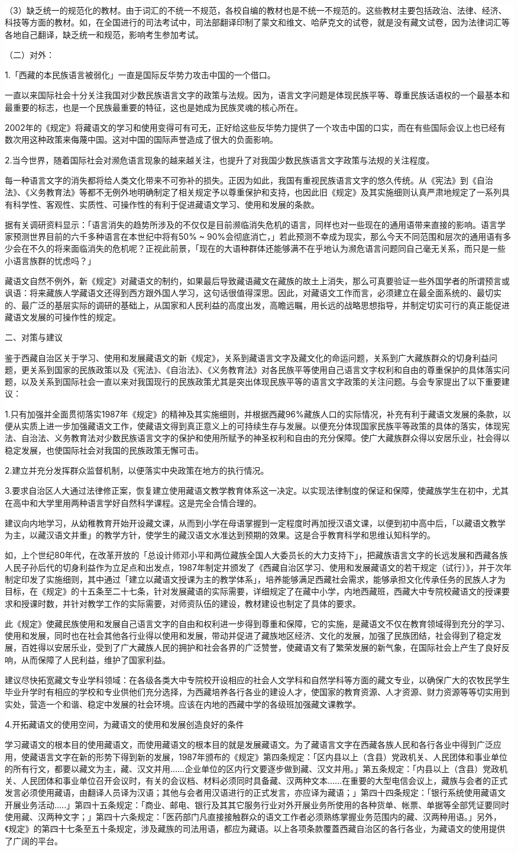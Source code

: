 <span style="font-weight: 400;">（3）缺乏统一的规范化的教材。由于词汇的不统一不规范，各校自编的教材也是不统一不规范的。这些教材主要包括政治、法律、经济、科技等方面的教材。如，在全国进行的司法考试中，司法部翻译印制了蒙文和维文、哈萨克文的试卷，就是没有藏文试卷，因为法律词汇等各地自己翻译，缺乏统一和规范，影响考生参加考试。</span>

<span style="font-weight: 400;">（二）对外：</span>

<span style="font-weight: 400;">1.「西藏的本民族语言被弱化」一直是国际反华势力攻击中国的一个借口。</span>

<span style="font-weight: 400;">一直以来国际社会十分关注我国对少数民族语言文字的政策与法规。因为，语言文字问题是体现民族平等、尊重民族话语权的一个最基本和最重要的标志，也是一个民族最重要的特征，这也是她成为民族灵魂的核心所在。</span>

<span style="font-weight: 400;">2002年的《规定》将藏语文的学习和使用变得可有可无，正好给这些反华势力提供了一个攻击中国的口实，而在有些国际会议上也已经有数次用这种政策来侮蔑中国。这对中国的国际声誉造成了很大的负面影响。</span>

<span style="font-weight: 400;">2.当今世界，随着国际社会对濒危语言现象的越来越关注，也提升了对我国少数民族语言文字政策与法规的关注程度。</span>

<span style="font-weight: 400;">每一种语言文字的消失都将给人类文化带来不可弥补的损失。正因为如此，我国有重视民族语言文字的悠久传统。从《宪法》到《自治法》、《义务教育法》等都不无例外地明确制定了相关规定予以尊重保护和支持，也因此旧《规定》及其实施细则认真严肃地规定了一系列具有科学性、客观性、实质性、可操作性的有利于促进藏语文学习、使用和发展的条款。</span>

<span style="font-weight: 400;">据有关调研资料显示：「语言消失的趋势所涉及的不仅仅是目前濒临消失危机的语言，同样也对一些现在的通用语带来直接的影响。语言学家预测世界目前的六千多种语言在本世纪中将有50% ~ 90%会彻底消亡，」若此预测不幸成为现实，那么今天不同范围和层次的通用语有多少会在不久的将来面临消失的危机呢？正视此前景，「现在的大语种群体还能够满不在乎地认为濒危语言问题同自己毫无关系，而只是一些小语言族群的忧虑吗？」</span>

<span style="font-weight: 400;">藏语文自然不例外，新《规定》对藏语文的制约，如果最后导致藏语藏文在藏族的故土上消失，那么可真要验证一些外国学者的所谓预言或讽语：将来藏族人学藏语文还得到西方跟外国人学习，这句话很值得深思。因此，对藏语文工作而言，必须建立在最全面系统的、最切实的、最广泛的基层实际的调研的基础上，从国家和人民利益的高度出发，高瞻远瞩，用长远的战略思想指导，并制定切实可行的真正能促进藏语文发展的可操作性的规定。</span>

<span style="font-weight: 400;">二、对策与建议</span>

<span style="font-weight: 400;">鉴于西藏自治区关于学习、使用和发展藏语文的新《规定》，关系到藏语言文字及藏文化的命运问题，关系到广大藏族群众的切身利益问题，更关系到国家的民族政策以及《宪法》、《自治法》、《义务教育法》对各民族平等使用自己语言文字权利和自由的尊重保护的具体落实问题，以及关系到国际社会一直以来对我国现行的民族政策尤其是突出体现民族平等的语言文字政策的关注问题。与会专家提出了以下重要建议：</span>

<span style="font-weight: 400;">1.只有加强并全面贯彻落实1987年《规定》的精神及其实施细则，并根据西藏96%藏族人口的实际情况，补充有利于藏语文发展的条款，以便从实质上进一步加强藏语文工作，使藏语文得到真正意义上的可持续生存与发展。以便充分体现国家民族平等政策的具体的落实，体现宪法、自治法、义务教育法对少数民族语言文字的保护和使用所赋予的神圣权利和自由的充分保障。使广大藏族群众得以安居乐业，社会得以稳定发展，也使国际社会对我国的民族政策无懈可击。</span>

<span style="font-weight: 400;">2.建立并充分发挥群众监督机制，以便落实中央政策在地方的执行情况。</span>

<span style="font-weight: 400;">3.要求自治区人大通过法律修正案，恢复建立使用藏语文教学教育体系这一决定。以实现法律制度的保证和保障，使藏族学生在初中，尤其在高中和大学里用两种语言学好自然科学课程。这是完全合情合理的。</span>

<span style="font-weight: 400;">建议向内地学习，从幼稚教育开始开设藏文课，从而到小学在母语掌握到一定程度时再加授汉语文课，以便到初中高中后，「以藏语文教学为主，以藏汉语文并重」的教学方针，使学生的藏汉语文水准达到预期的效果。这是合乎教育科学和思维认知科学的。</span>

<span style="font-weight: 400;">如，上个世纪80年代，在改革开放的「总设计师邓小平和两位藏族全国人大委员长的大力支持下」，把藏族语言文字的长远发展和西藏各族人民子孙后代的切身利益作为立足点和出发点，1987年制定并颁发了《西藏自治区学习、使用和发展藏语文的若干规定（试行）》，并于次年制定印发了实施细则，其中通过「建立以藏语文授课为主的教学体系」，培养能够满足西藏社会需求，能够承担文化传承任务的民族人才为目标，在《规定》的十五条至二十七条，针对发展藏语的实际需要，详细规定了在藏中小学，内地西藏班，西藏大中专院校藏语文的授课要求和授课时数，并针对教学工作的实际需要，对师资队伍的建设，教材建设也制定了具体的要求。</span>

<span style="font-weight: 400;">此《规定》使藏民族使用和发展自己语言文字的自由和权利进一步得到尊重和保障，它的实施，是藏语文不仅在教育领域得到充分的学习、使用和发展，同时也在社会其他各行业得以使用和发展，带动并促进了藏族地区经济、文化的发展，加强了民族团结，社会得到了稳定发展，百姓得以安居乐业，受到了广大藏族人民的拥护和社会各界的广泛赞誉，使藏语文有了繁荣发展的新气象，在国际社会上产生了良好反响，从而保障了人民利益，维护了国家利益。</span>

<span style="font-weight: 400;">建议尽快拓宽藏文专业学科领域：在各级各类大中专院校开设相应的社会人文学科和自然学科等方面的藏文专业，以确保广大的农牧民学生毕业升学时有相应的学校和专业供他们充分选择，为西藏培养各行各业的建设人才，使国家的教育资源、人才资源、财力资源等等切实用到实处，营造一个和谐、稳定中发展的社会环境。应该在内地的西藏中学的各级班加强藏文课教学。</span>

<span style="font-weight: 400;">4.开拓藏语文的使用空间，为藏语文的使用和发展创造良好的条件</span>

<span style="font-weight: 400;">学习藏语文的根本目的使用藏语文，而使用藏语文的根本目的就是发展藏语文。为了藏语言文字在西藏各族人民和各行各业中得到广泛应用，使藏语言文字在新的形势下得到新的发展，1987年颁布的《规定》第四条规定：「区内县以上（含县）党政机关、人民团体和事业单位的所有行文，都要以藏文为主，藏、汉文并用……企业单位的区内行文要逐步做到藏、汉文并用。」第五条规定：「内县以上（含县）党政机关、人民团体和事业单位召开会议时，有关的会议档、材料必须同时具备藏、汉两种文本……在重要的大型电信会议上，藏族与会者的正式发言必须使用藏语，由翻译人员译为汉语；其他与会者用汉语进行的正式发言，亦应译为藏语；」第四十四条规定：「银行系统使用藏语文开展业务活动…..」第四十五条规定：「商业、邮电、银行及其其它服务行业对外开展业务所使用的各种货单、帐票、单据等全部凭证要同时使用藏、汉两种文字；」第四十六条规定：「医药部门凡直接接触群众的语文工作者必须熟练掌握业务范围内的藏、汉两种用语。」另外，《规定》的第四十七条至五十条规定，涉及藏族的司法用语，都应为藏语。以上各项条款覆蓋西藏自治区的各行各业，为藏语文的使用提供了广阔的平台。</span>
